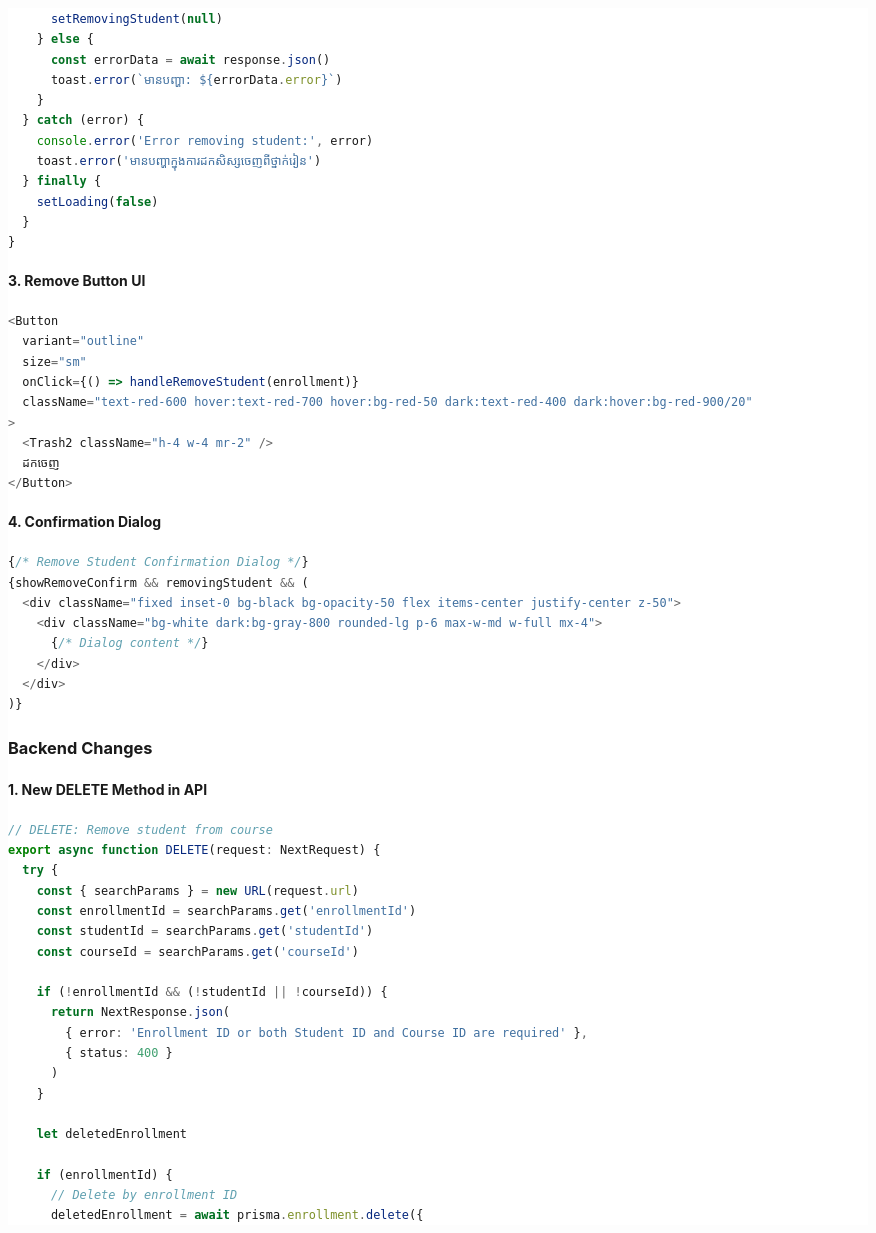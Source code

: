 ```typescript
      setRemovingStudent(null)
    } else {
      const errorData = await response.json()
      toast.error(`មានបញ្ហា: ${errorData.error}`)
    }
  } catch (error) {
    console.error('Error removing student:', error)
    toast.error('មានបញ្ហាក្នុងការដកសិស្សចេញពីថ្នាក់រៀន')
  } finally {
    setLoading(false)
  }
}
```

#### **3. Remove Button UI**
```typescript
<Button
  variant="outline"
  size="sm"
  onClick={() => handleRemoveStudent(enrollment)}
  className="text-red-600 hover:text-red-700 hover:bg-red-50 dark:text-red-400 dark:hover:bg-red-900/20"
>
  <Trash2 className="h-4 w-4 mr-2" />
  ដកចេញ
</Button>
```

#### **4. Confirmation Dialog**
```typescript
{/* Remove Student Confirmation Dialog */}
{showRemoveConfirm && removingStudent && (
  <div className="fixed inset-0 bg-black bg-opacity-50 flex items-center justify-center z-50">
    <div className="bg-white dark:bg-gray-800 rounded-lg p-6 max-w-md w-full mx-4">
      {/* Dialog content */}
    </div>
  </div>
)}
```

### **Backend Changes**

#### **1. New DELETE Method in API**
```typescript
// DELETE: Remove student from course
export async function DELETE(request: NextRequest) {
  try {
    const { searchParams } = new URL(request.url)
    const enrollmentId = searchParams.get('enrollmentId')
    const studentId = searchParams.get('studentId')
    const courseId = searchParams.get('courseId')

    if (!enrollmentId && (!studentId || !courseId)) {
      return NextResponse.json(
        { error: 'Enrollment ID or both Student ID and Course ID are required' },
        { status: 400 }
      )
    }

    let deletedEnrollment

    if (enrollmentId) {
      // Delete by enrollment ID
      deletedEnrollment = await prisma.enrollment.delete({
```